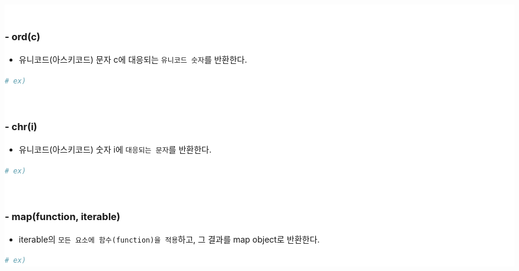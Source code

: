 <br>

### - ord(c)

-   유니코드(아스키코드) 문자 c에 대응되는 `유니코드 숫자`를 반환한다.

```python
# ex)


```

<br>

### - chr(i)

-   유니코드(아스키코드) 숫자 i에 `대응되는 문자`를 반환한다.

```python
# ex)


```

<br>

### - map(function, iterable)

-   iterable의 `모든 요소에 함수(function)을 적용`하고, 그 결과를 map object로 반환한다.

```python
# ex)


```
